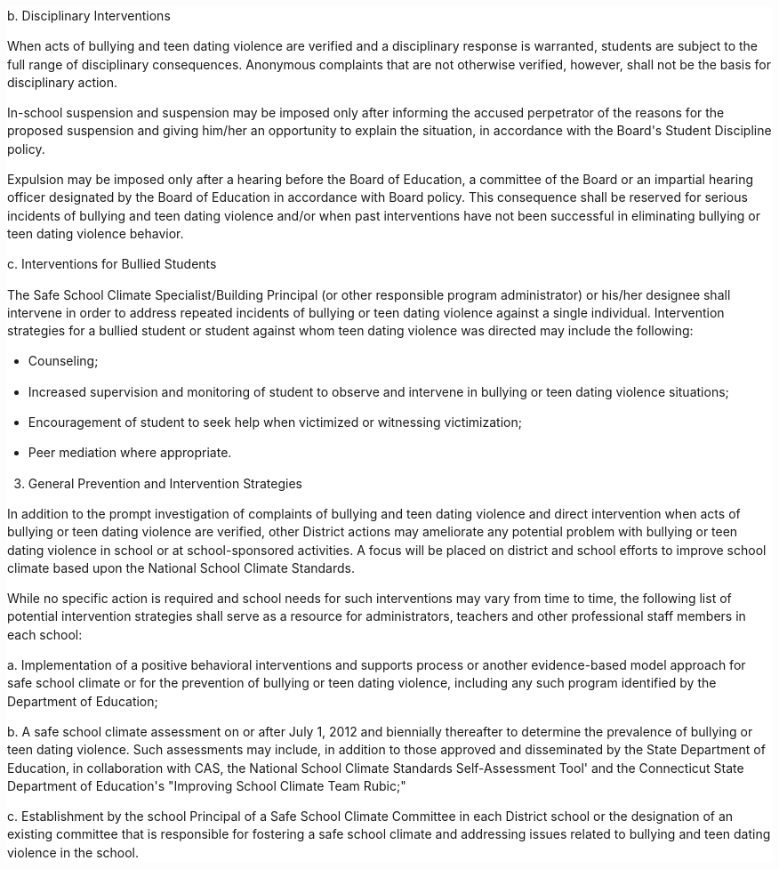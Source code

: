   b.  Disciplinary Interventions

  When acts of bullying and teen dating violence are verified and a disciplinary response is warranted, students are subject to the full range of disciplinary consequences. Anonymous complaints that are not otherwise verified, however, shall not be the basis for disciplinary action.

  In-school suspension and suspension may be imposed only after informing the accused perpetrator of the reasons for the proposed suspension and giving him/her an opportunity to explain the situation, in accordance with the Board's Student Discipline policy.

  Expulsion may be imposed only after a hearing before the Board of Education, a committee of the Board or an impartial hearing officer designated by the Board of Education in accordance with Board policy.  This consequence shall be reserved for serious incidents of bullying and teen dating violence and/or when past interventions have not been successful in eliminating bullying or teen dating violence behavior.

  c.  Interventions for Bullied Students

  The Safe School Climate Specialist/Building Principal \(or other responsible program administrator\) or his/her designee shall intervene in order to address repeated incidents of bullying or teen dating violence against a single individual. Intervention strategies for a bullied student or student against whom teen dating violence was directed may include the following:

  * Counseling;

  * Increased supervision and monitoring of student to observe and intervene in bullying or teen dating violence situations;

  * Encouragement of student to seek help when victimized or witnessing victimization;

  * Peer mediation where appropriate.


3. General Prevention and Intervention Strategies

  In addition to the prompt investigation of complaints of bullying and teen dating violence and direct intervention when acts of bullying or teen dating violence are verified, other District actions may ameliorate any potential problem with bullying or teen dating violence in school or at school-sponsored activities. A focus will be placed on district and school efforts to improve school climate based upon the National School Climate Standards.

  While no specific action is required and school needs for such interventions may vary from time to time, the following list of potential intervention strategies shall serve as a resource for administrators, teachers and other professional staff members in each school:

  a.  Implementation of a positive behavioral interventions and supports process or another evidence-based model approach for safe school climate or for the prevention of bullying or teen dating violence, including any such program identified by the Department of Education;

  b.  A safe school climate assessment on or after July 1, 2012 and biennially thereafter to determine the prevalence of bullying or teen dating violence. Such assessments may include, in addition to those approved and disseminated by the State Department of Education, in collaboration with CAS, the National School Climate Standards Self-Assessment Tool' and the Connecticut State Department of Education's "Improving School Climate Team Rubic;"

  c.  Establishment by the school Principal of a Safe School Climate Committee in each District school or the designation of an existing committee that is responsible for fostering a safe school climate and addressing issues related to bullying and teen dating violence in the school.
